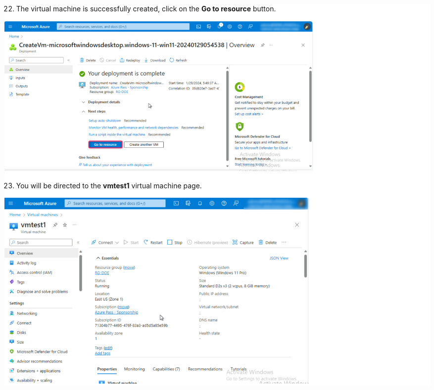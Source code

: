 22. The virtual machine is successfully created, click on the **Go to
    resource** button.

<img src="./media/image82.png" style="width:6.5in;height:3.16736in" />

23. You will be directed to the **vmtest1** virtual machine page.

<img src="./media/image83.png" style="width:6.5in;height:3.91736in"
alt="A screenshot of a computer Description automatically generated" />
